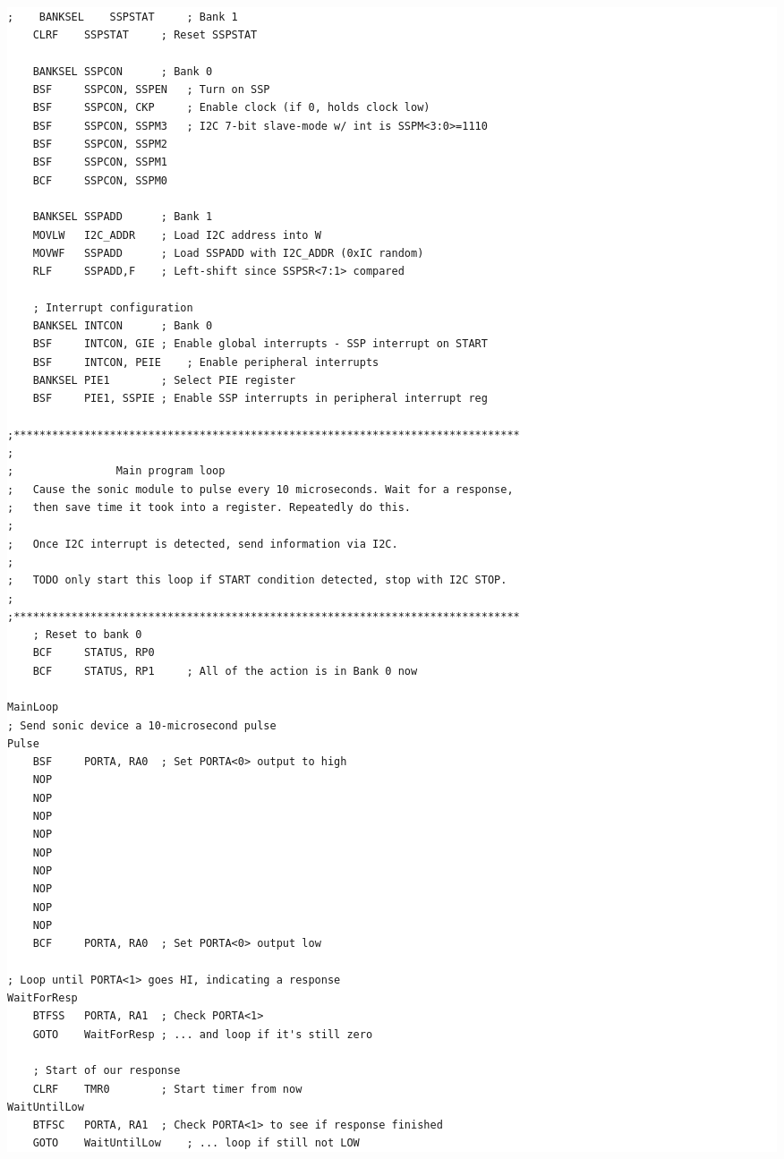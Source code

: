 ```armasm
;    BANKSEL	SSPSTAT		; Bank 1
    CLRF	SSPSTAT		; Reset SSPSTAT
    
    BANKSEL	SSPCON		; Bank 0
    BSF		SSPCON, SSPEN	; Turn on SSP
    BSF		SSPCON, CKP	    ; Enable clock (if 0, holds clock low)
    BSF		SSPCON, SSPM3	; I2C 7-bit slave-mode w/ int is SSPM<3:0>=1110
    BSF		SSPCON, SSPM2
    BSF		SSPCON, SSPM1
    BCF		SSPCON, SSPM0
    
    BANKSEL	SSPADD		; Bank 1
    MOVLW	I2C_ADDR	; Load I2C address into W
    MOVWF	SSPADD		; Load SSPADD with I2C_ADDR (0xIC random)
    RLF		SSPADD,F	; Left-shift since SSPSR<7:1> compared
    
    ; Interrupt configuration
    BANKSEL	INTCON		; Bank 0
    BSF		INTCON, GIE	; Enable global interrupts - SSP interrupt on START
    BSF		INTCON, PEIE	; Enable peripheral interrupts
    BANKSEL	PIE1		; Select PIE register
    BSF		PIE1, SSPIE	; Enable SSP interrupts in peripheral interrupt reg

;*******************************************************************************
;
;                Main program loop
;   Cause the sonic module to pulse every 10 microseconds. Wait for a response,
;   then save time it took into a register. Repeatedly do this.
;
;   Once I2C interrupt is detected, send information via I2C. 
;
;   TODO only start this loop if START condition detected, stop with I2C STOP.
;
;*******************************************************************************
    ; Reset to bank 0
    BCF	    STATUS, RP0
    BCF	    STATUS, RP1	    ; All of the action is in Bank 0 now
	    
MainLoop    
; Send sonic device a 10-microsecond pulse
Pulse
    BSF		PORTA, RA0	; Set PORTA<0> output to high
    NOP
    NOP
    NOP
    NOP
    NOP
    NOP
    NOP
    NOP
    NOP
    BCF		PORTA, RA0	; Set PORTA<0> output low

; Loop until PORTA<1> goes HI, indicating a response
WaitForResp
    BTFSS	PORTA, RA1	; Check PORTA<1>
    GOTO	WaitForResp	; ... and loop if it's still zero

    ; Start of our response
    CLRF	TMR0		; Start timer from now
WaitUntilLow
    BTFSC	PORTA, RA1	; Check PORTA<1> to see if response finished
    GOTO	WaitUntilLow	; ... loop if still not LOW
```